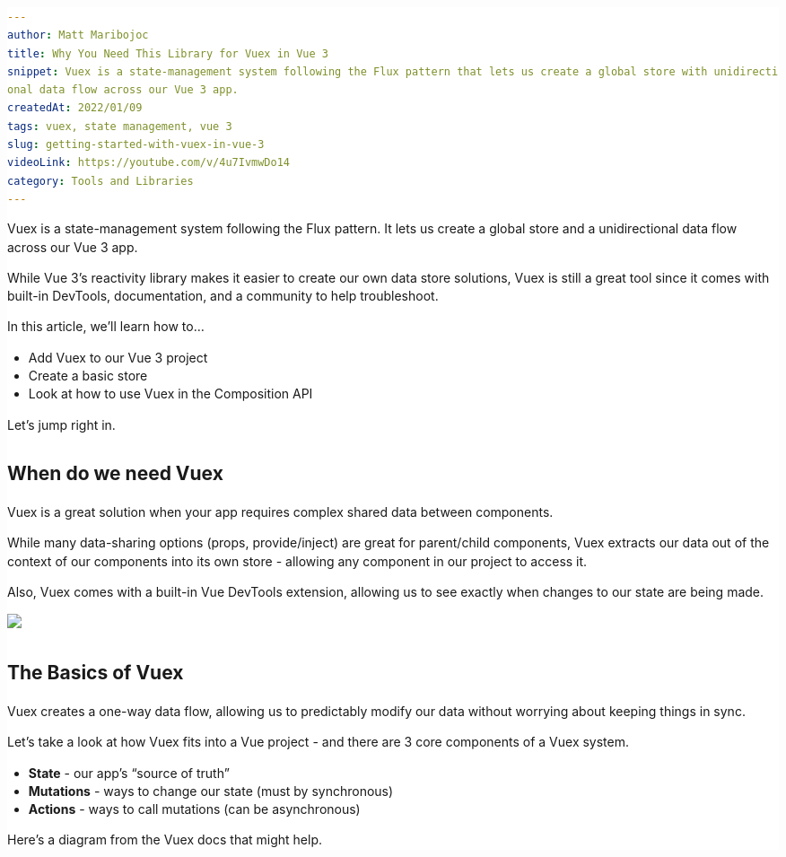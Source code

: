 ```yaml
---
author: Matt Maribojoc
title: Why You Need This Library for Vuex in Vue 3
snippet: Vuex is a state-management system following the Flux pattern that lets us create a global store with unidirectional data flow across our Vue 3 app.
createdAt: 2022/01/09
tags: vuex, state management, vue 3
slug: getting-started-with-vuex-in-vue-3
videoLink: https://youtube.com/v/4u7IvmwDo14
category: Tools and Libraries
---
```


Vuex is a state-management system following the Flux pattern. It lets us create a global store and a unidirectional data flow across our Vue 3 app.

While Vue 3’s reactivity library makes it easier to create our own data store solutions, Vuex is still a great tool since it comes with built-in DevTools, documentation, and a community to help troubleshoot.

In this article, we’ll learn how to…

- Add Vuex to our Vue 3 project
- Create a basic store
- Look at how to use Vuex in the Composition API

Let’s jump right in.

## When do we need Vuex

Vuex is a great solution when your app requires complex shared data between components.

While many data-sharing options (props, provide/inject) are great for parent/child components, Vuex extracts our data out of the context of our components into its own store - allowing any component in our project to access it.

Also, Vuex comes with a built-in Vue DevTools extension, allowing us to see exactly when changes to our state are being made.

![]($BASE_URL/devtools.png)

## The Basics of Vuex

Vuex creates a one-way data flow, allowing us to predictably modify our data without worrying about keeping things in sync.

Let’s take a look at how Vuex fits into a Vue project - and there are 3 core components of a Vuex system.

- **State** - our app’s “source of truth”
- **Mutations** - ways to change our state (must by synchronous)
- **Actions** - ways to call mutations (can be asynchronous)

Here’s a diagram from the Vuex docs that might help.
